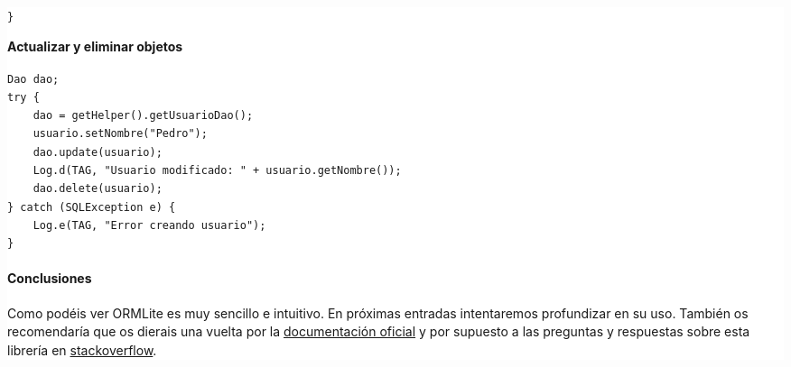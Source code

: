 ```
}
```

**Actualizar y eliminar objetos**  
```
Dao dao;
try {
    dao = getHelper().getUsuarioDao();
    usuario.setNombre("Pedro");
    dao.update(usuario);
    Log.d(TAG, "Usuario modificado: " + usuario.getNombre());
    dao.delete(usuario);
} catch (SQLException e) {
    Log.e(TAG, "Error creando usuario");
}
```

#### Conclusiones

Como podéis ver ORMLite es muy sencillo e intuitivo. En próximas entradas intentaremos profundizar en su uso. También os recomendaría que os dierais una vuelta por la [documentación oficial](http://ormlite.com/javadoc/ormlite-core/doc-files/ormlite.html) y por supuesto a las preguntas y respuestas sobre esta librería en [stackoverflow](http://stackoverflow.com/questions/tagged/ormlite).